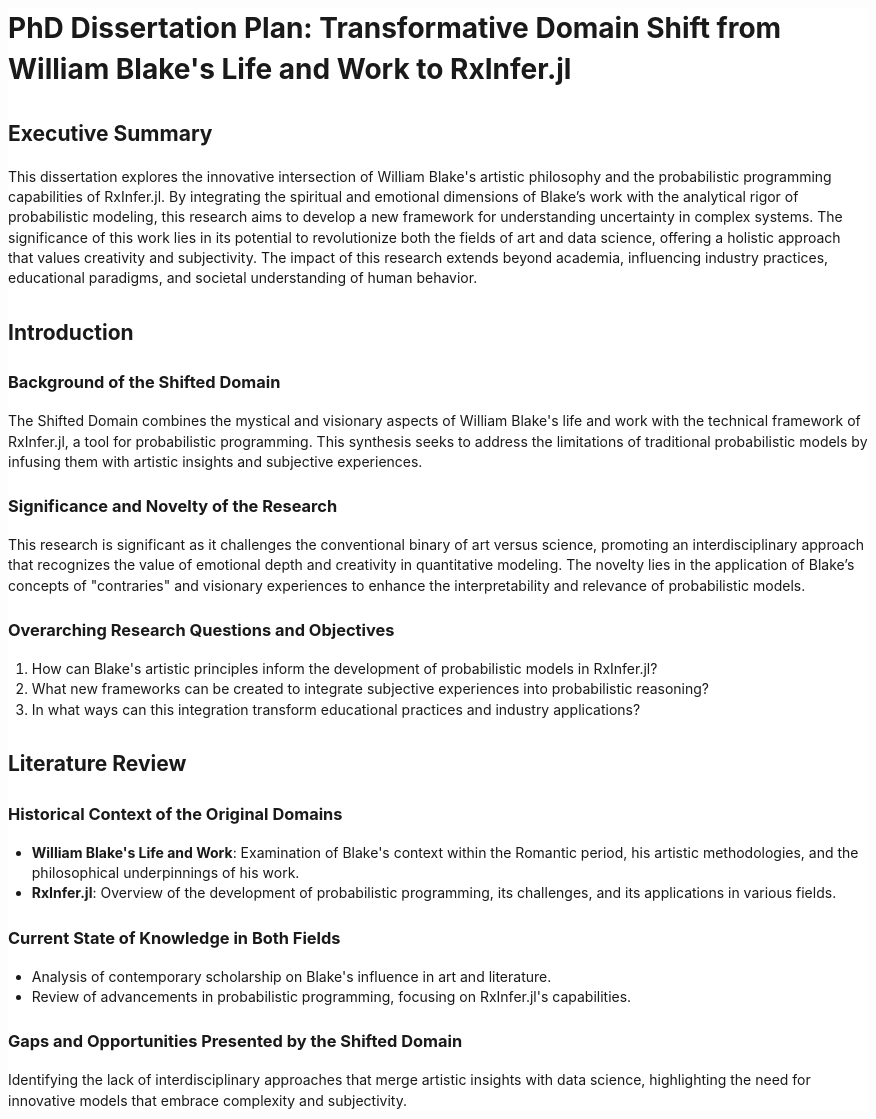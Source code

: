 # PhD Dissertation Plan: Transformative Domain Shift from William Blake's Life and Work to RxInfer.jl

## Executive Summary
This dissertation explores the innovative intersection of William Blake's artistic philosophy and the probabilistic programming capabilities of RxInfer.jl. By integrating the spiritual and emotional dimensions of Blake’s work with the analytical rigor of probabilistic modeling, this research aims to develop a new framework for understanding uncertainty in complex systems. The significance of this work lies in its potential to revolutionize both the fields of art and data science, offering a holistic approach that values creativity and subjectivity. The impact of this research extends beyond academia, influencing industry practices, educational paradigms, and societal understanding of human behavior.

## Introduction

### Background of the Shifted Domain
The Shifted Domain combines the mystical and visionary aspects of William Blake's life and work with the technical framework of RxInfer.jl, a tool for probabilistic programming. This synthesis seeks to address the limitations of traditional probabilistic models by infusing them with artistic insights and subjective experiences.

### Significance and Novelty of the Research
This research is significant as it challenges the conventional binary of art versus science, promoting an interdisciplinary approach that recognizes the value of emotional depth and creativity in quantitative modeling. The novelty lies in the application of Blake’s concepts of "contraries" and visionary experiences to enhance the interpretability and relevance of probabilistic models.

### Overarching Research Questions and Objectives
1. How can Blake's artistic principles inform the development of probabilistic models in RxInfer.jl?
2. What new frameworks can be created to integrate subjective experiences into probabilistic reasoning?
3. In what ways can this integration transform educational practices and industry applications?

## Literature Review

### Historical Context of the Original Domains
- **William Blake's Life and Work**: Examination of Blake's context within the Romantic period, his artistic methodologies, and the philosophical underpinnings of his work.
- **RxInfer.jl**: Overview of the development of probabilistic programming, its challenges, and its applications in various fields.

### Current State of Knowledge in Both Fields
- Analysis of contemporary scholarship on Blake's influence in art and literature.
- Review of advancements in probabilistic programming, focusing on RxInfer.jl's capabilities.

### Gaps and Opportunities Presented by the Shifted Domain
Identifying the lack of interdisciplinary approaches that merge artistic insights with data science, highlighting the need for innovative models that embrace complexity and subjectivity.
